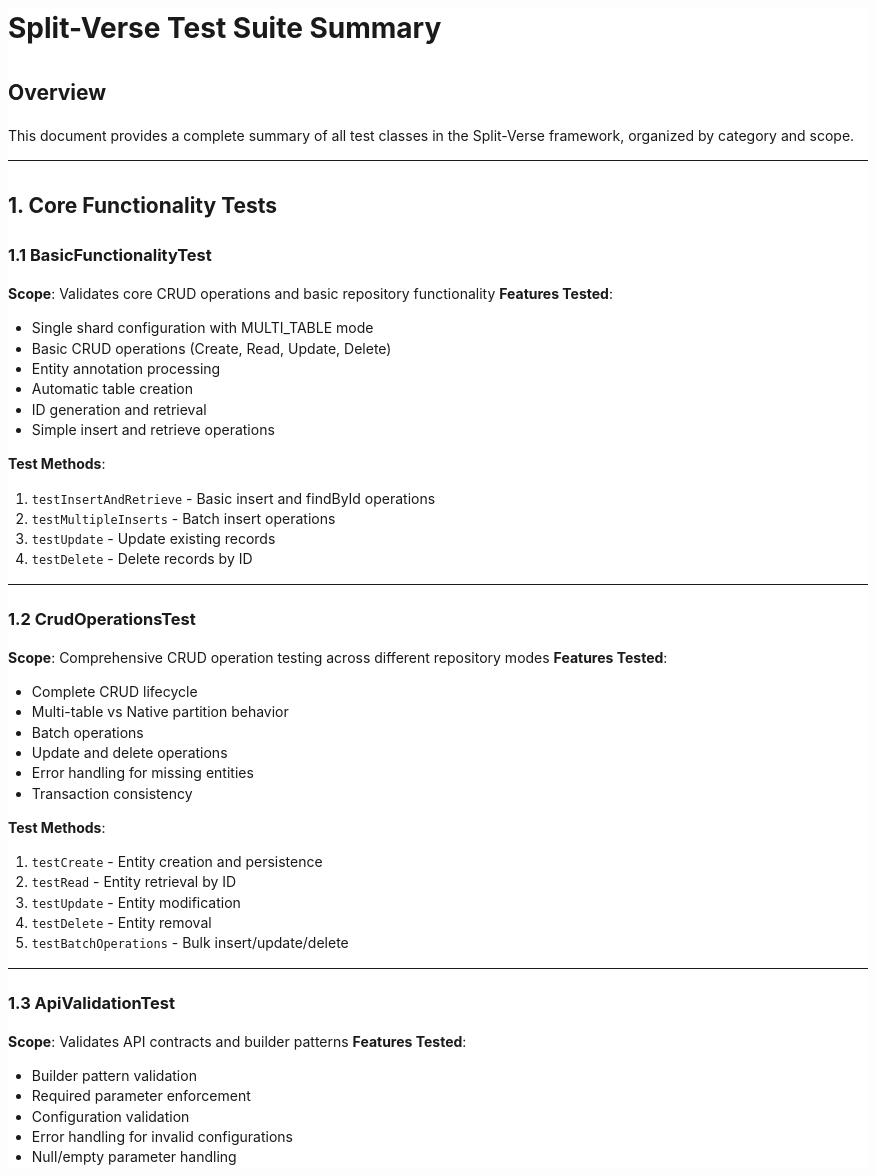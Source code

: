 # Split-Verse Test Suite Summary

## Overview
This document provides a complete summary of all test classes in the Split-Verse framework, organized by category and scope.

---

## 1. Core Functionality Tests

### 1.1 BasicFunctionalityTest
**Scope**: Validates core CRUD operations and basic repository functionality
**Features Tested**:
- Single shard configuration with MULTI_TABLE mode
- Basic CRUD operations (Create, Read, Update, Delete)
- Entity annotation processing
- Automatic table creation
- ID generation and retrieval
- Simple insert and retrieve operations

**Test Methods**:
1. `testInsertAndRetrieve` - Basic insert and findById operations
2. `testMultipleInserts` - Batch insert operations
3. `testUpdate` - Update existing records
4. `testDelete` - Delete records by ID

---

### 1.2 CrudOperationsTest
**Scope**: Comprehensive CRUD operation testing across different repository modes
**Features Tested**:
- Complete CRUD lifecycle
- Multi-table vs Native partition behavior
- Batch operations
- Update and delete operations
- Error handling for missing entities
- Transaction consistency

**Test Methods**:
1. `testCreate` - Entity creation and persistence
2. `testRead` - Entity retrieval by ID
3. `testUpdate` - Entity modification
4. `testDelete` - Entity removal
5. `testBatchOperations` - Bulk insert/update/delete

---

### 1.3 ApiValidationTest
**Scope**: Validates API contracts and builder patterns
**Features Tested**:
- Builder pattern validation
- Required parameter enforcement
- Configuration validation
- Error handling for invalid configurations
- Null/empty parameter handling

